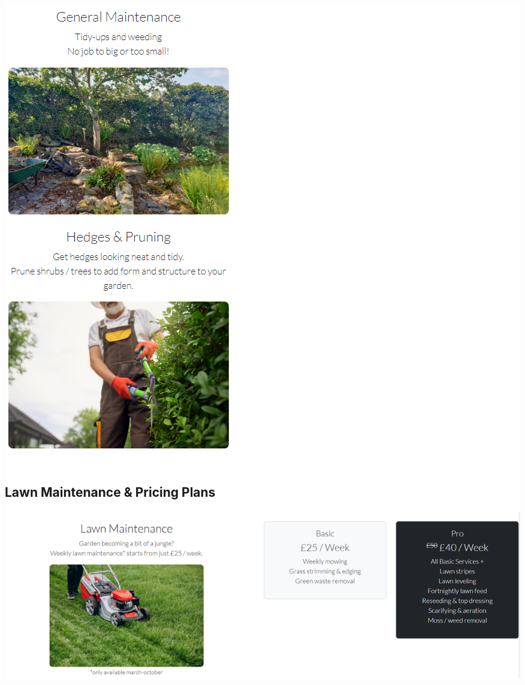 ![our-services-mobile](/documents/screenshots/our-services-mobile.png "Our Services Mobile View")

## Lawn Maintenance & Pricing Plans

![lawn-maintenance-pricing-plans](/documents/screenshots/lawn-maintenance.png "Lawn Maintenance Pricing Plans")
